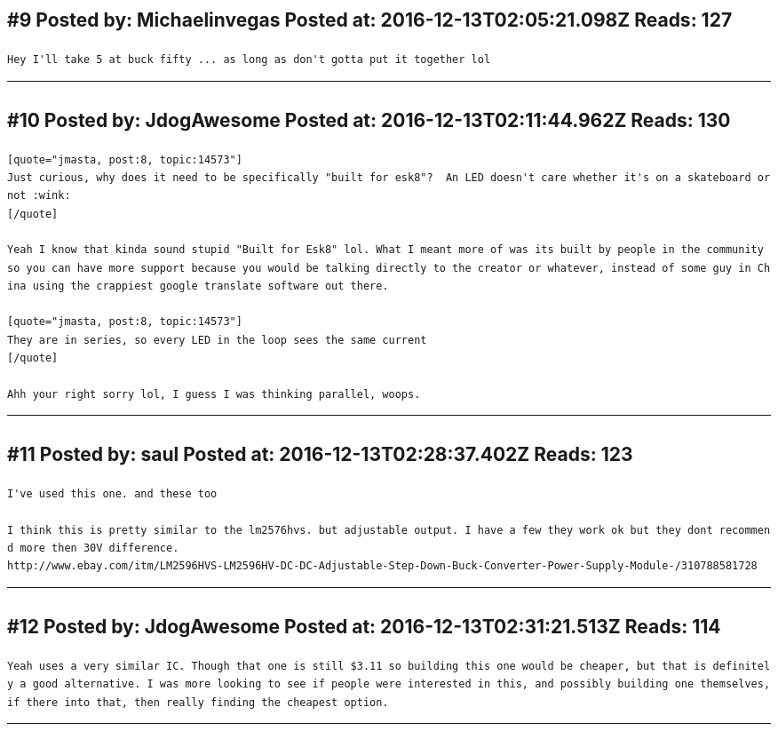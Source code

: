 ## \#9 Posted by: Michaelinvegas Posted at: 2016-12-13T02:05:21.098Z Reads: 127

```
Hey I'll take 5 at buck fifty ... as long as don't gotta put it together lol
```

---
## \#10 Posted by: JdogAwesome Posted at: 2016-12-13T02:11:44.962Z Reads: 130

```
[quote="jmasta, post:8, topic:14573"]
Just curious, why does it need to be specifically "built for esk8"?  An LED doesn't care whether it's on a skateboard or not :wink:
[/quote]

Yeah I know that kinda sound stupid "Built for Esk8" lol. What I meant more of was its built by people in the community so you can have more support because you would be talking directly to the creator or whatever, instead of some guy in China using the crappiest google translate software out there. 

[quote="jmasta, post:8, topic:14573"]
They are in series, so every LED in the loop sees the same current
[/quote]

Ahh your right sorry lol, I guess I was thinking parallel, woops.
```

---
## \#11 Posted by: saul Posted at: 2016-12-13T02:28:37.402Z Reads: 123

```
I've used this one. and these too

I think this is pretty similar to the lm2576hvs. but adjustable output. I have a few they work ok but they dont recommend more then 30V difference. 
http://www.ebay.com/itm/LM2596HVS-LM2596HV-DC-DC-Adjustable-Step-Down-Buck-Converter-Power-Supply-Module-/310788581728
```

---
## \#12 Posted by: JdogAwesome Posted at: 2016-12-13T02:31:21.513Z Reads: 114

```
Yeah uses a very similar IC. Though that one is still $3.11 so building this one would be cheaper, but that is definitely a good alternative. I was more looking to see if people were interested in this, and possibly building one themselves, if there into that, then really finding the cheapest option.
```

---